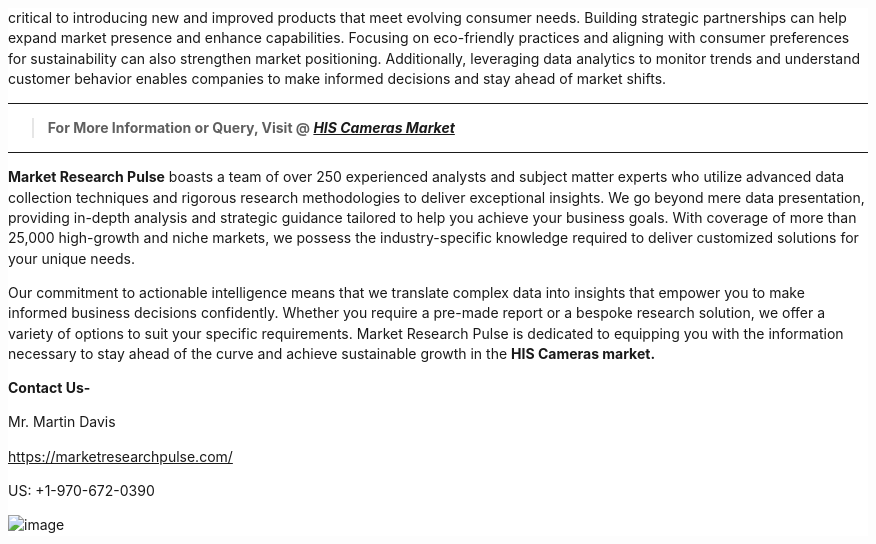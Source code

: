 critical to introducing new and improved products that meet evolving consumer needs. Building strategic partnerships can help expand market presence and enhance capabilities. Focusing on eco-friendly practices and aligning with consumer preferences for sustainability can also strengthen market positioning. Additionally, leveraging data analytics to monitor trends and understand customer behavior enables companies to make informed decisions and stay ahead of market shifts.</p><hr /><blockquote><p><strong>For More Information or Query, Visit @&nbsp;<em><a href="https://marketresearchpulse.com/report/141060/his-cameras-market?utm_source=Linkedin&utm_medium=022">HIS Cameras Market</a></em></strong></p></blockquote><hr /><p><strong>Market Research Pulse</strong> boasts a team of over 250 experienced analysts and subject matter experts who utilize advanced data collection techniques and rigorous research methodologies to deliver exceptional insights. We go beyond mere data presentation, providing in-depth analysis and strategic guidance tailored to help you achieve your business goals. With coverage of more than 25,000 high-growth and niche markets, we possess the industry-specific knowledge required to deliver customized solutions for your unique needs.</p><p>Our commitment to actionable intelligence means that we translate complex data into insights that empower you to make informed business decisions confidently. Whether you require a pre-made report or a bespoke research solution, we offer a variety of options to suit your specific requirements. Market Research Pulse is dedicated to equipping you with the information necessary to stay ahead of the curve and achieve sustainable growth in the <strong>HIS Cameras market.</strong></p><p><strong>Contact Us-</strong></p><p>Mr. Martin Davis</p><p>https://marketresearchpulse.com/</p><p>US: +1-970-672-0390</p>
![image](https://github.com/user-attachments/assets/b6e40475-84ad-4a5b-a62c-ddbddfbbbb73)
